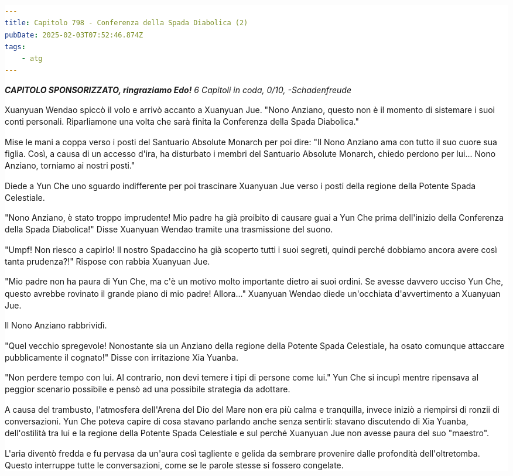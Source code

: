 ```yaml
---
title: Capitolo 798 - Conferenza della Spada Diabolica (2)
pubDate: 2025-02-03T07:52:46.874Z
tags:
    - atg
---
```



<em><strong>CAPITOLO SPONSORIZZATO, ringraziamo Edo!</strong>
6 Capitoli in coda, 0/10,
-Schadenfreude</em>


Xuanyuan Wendao spiccò il volo e arrivò accanto a Xuanyuan Jue. "Nono Anziano, questo non è il momento di sistemare i suoi conti personali. Riparliamone una volta che sarà finita la Conferenza della Spada Diabolica."


Mise le mani a coppa verso i posti del Santuario Absolute Monarch per poi dire: "Il Nono Anziano ama con tutto il suo cuore sua figlia. Così, a causa di un accesso d'ira, ha disturbato i membri del Santuario Absolute Monarch, chiedo perdono per lui... Nono Anziano, torniamo ai nostri posti."


Diede a Yun Che uno sguardo indifferente per poi trascinare Xuanyuan Jue verso i posti della regione della Potente Spada Celestiale.


"Nono Anziano, è stato troppo imprudente! Mio padre ha già proibito di causare guai a Yun Che prima dell'inizio della Conferenza della Spada Diabolica!" Disse Xuanyuan Wendao tramite una trasmissione del suono.


"Umpf! Non riesco a capirlo! Il nostro Spadaccino ha già scoperto tutti i suoi segreti, quindi perché dobbiamo ancora avere così tanta prudenza?!" Rispose con rabbia Xuanyuan Jue.


"Mio padre non ha paura di Yun Che, ma c'è un motivo molto importante dietro ai suoi ordini. Se avesse davvero ucciso Yun Che, questo avrebbe rovinato il grande piano di mio padre! Allora..." Xuanyuan Wendao diede un'occhiata d'avvertimento a Xuanyuan Jue.


Il Nono Anziano rabbrividì.


"Quel vecchio spregevole! Nonostante sia un Anziano della regione della Potente Spada Celestiale, ha osato comunque attaccare pubblicamente il cognato!" Disse con irritazione Xia Yuanba.


"Non perdere tempo con lui. Al contrario, non devi temere i tipi di persone come lui." Yun Che si incupì mentre ripensava al peggior scenario possibile e pensò ad una possibile strategia da adottare.


A causa del trambusto, l'atmosfera dell'Arena del Dio del Mare non era più calma e tranquilla, invece iniziò a riempirsi di ronzii di conversazioni. Yun Che poteva capire di cosa stavano parlando anche senza sentirli: stavano discutendo di Xia Yuanba, dell'ostilità tra lui e la regione della Potente Spada Celestiale e sul perché Xuanyuan Jue non avesse paura del suo "maestro".


L'aria diventò fredda e fu pervasa da un'aura così tagliente e gelida da sembrare provenire dalle profondità dell'oltretomba. Questo interruppe tutte le conversazioni, come se le parole stesse si fossero congelate.
